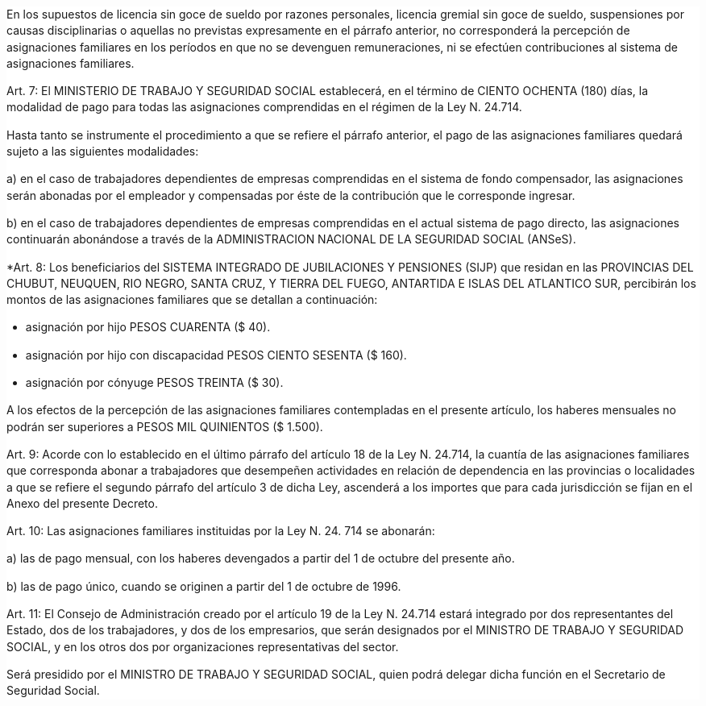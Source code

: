 En los supuestos de licencia sin goce de sueldo por razones personales, licencia gremial sin goce de sueldo, suspensiones por causas disciplinarias o aquellas no previstas expresamente en el párrafo anterior, no corresponderá la percepción de asignaciones familiares en los períodos en que no se devenguen remuneraciones, ni se efectúen contribuciones al sistema de asignaciones familiares.

<a id="7"></a>
Art. 7: El MINISTERIO DE TRABAJO Y SEGURIDAD  SOCIAL  establecerá, en  el término de CIENTO OCHENTA (180) días, la modalidad  de  pago para todas las asignaciones comprendidas en el régimen de la Ley N. 24.714.

Hasta tanto  se  instrumente  el  procedimiento a que se refiere el párrafo anterior, el pago de las asignaciones  familiares  quedará sujeto a las siguientes modalidades:

a) en el caso de trabajadores dependientes de empresas comprendidas en el sistema de fondo compensador, las asignaciones serán abonadas por el empleador y  compensadas por éste de la contribución que le corresponde ingresar.

b) en el caso de trabajadores dependientes de empresas comprendidas en el actual sistema de  pago directo, las asignaciones continuarán abonándose a través de la  ADMINISTRACION  NACIONAL DE LA SEGURIDAD SOCIAL (ANSeS).

<a id="8"></a>
*Art. 8:  Los beneficiarios del SISTEMA INTEGRADO DE JUBILACIONES Y PENSIONES (SIJP) que residan en las PROVINCIAS DEL CHUBUT, NEUQUEN, RIO NEGRO, SANTA CRUZ, Y TIERRA DEL FUEGO, ANTARTIDA E ISLAS DEL ATLANTICO SUR, percibirán los montos de las asignaciones familiares que se detallan a continuación:

- asignación por hijo PESOS CUARENTA ($ 40).

- asignación por hijo con discapacidad PESOS CIENTO SESENTA ($ 160).

- asignación por cónyuge PESOS TREINTA ($ 30).

A los efectos de la percepción de las asignaciones familiares contempladas en el presente artículo, los haberes mensuales no podrán ser superiores a PESOS MIL QUINIENTOS ($ 1.500).

<a id="9"></a>
Art. 9: Acorde  con  lo  establecido  en  el  último  párrafo  del artículo  18  de la Ley N. 24.714, la cuantía de las asignaciones familiares que corresponda abonar  a  trabajadores  que  desempeñen actividades  en  relación  de dependencia en  las  provincias  o localidades a  que  se refiere el segundo párrafo del artículo 3 de dicha Ley, ascenderá  a  los importes que para cada jurisdicción se fijan en el Anexo del presente Decreto.

<a id="10"></a>
Art. 10: Las asignaciones familiares instituidas por la Ley N. 24. 714 se abonarán:

a) las de pago mensual, con los  haberes  devengados a partir del 1 de octubre del presente año.

b) las de pago único, cuando se originen a  partir del 1 de octubre de 1996.

<a id="11"></a>
Art. 11: El Consejo de Administración creado  por  el artículo 19 de  la  Ley N. 24.714 estará integrado por dos representantes  del Estado, dos de los trabajadores,  y  dos  de  los empresarios, que serán designados por el MINISTRO DE TRABAJO Y SEGURIDAD  SOCIAL,  y en  los  otros  dos por organizaciones representativas del sector.

Será presidido por el MINISTRO DE TRABAJO Y SEGURIDAD SOCIAL, quien podrá delegar dicha  función en el Secretario de Seguridad Social.

